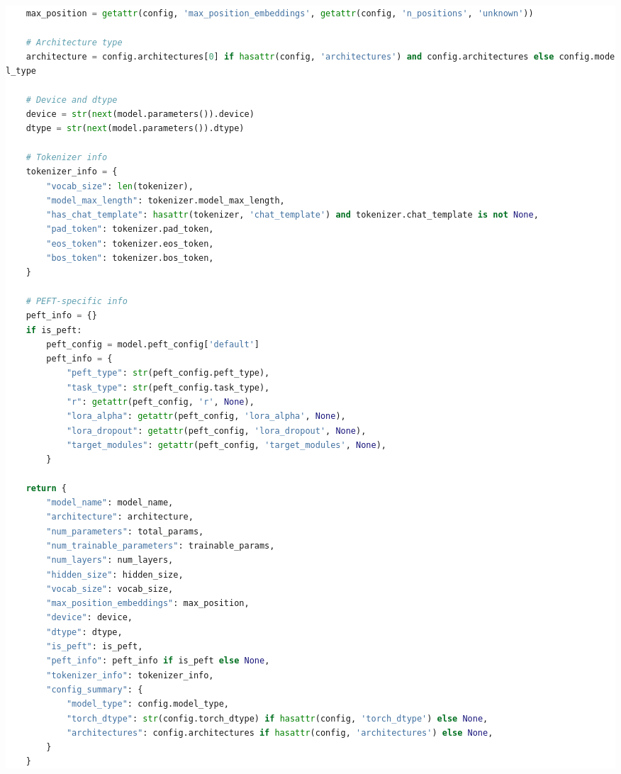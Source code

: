 ```python
    max_position = getattr(config, 'max_position_embeddings', getattr(config, 'n_positions', 'unknown'))

    # Architecture type
    architecture = config.architectures[0] if hasattr(config, 'architectures') and config.architectures else config.model_type

    # Device and dtype
    device = str(next(model.parameters()).device)
    dtype = str(next(model.parameters()).dtype)

    # Tokenizer info
    tokenizer_info = {
        "vocab_size": len(tokenizer),
        "model_max_length": tokenizer.model_max_length,
        "has_chat_template": hasattr(tokenizer, 'chat_template') and tokenizer.chat_template is not None,
        "pad_token": tokenizer.pad_token,
        "eos_token": tokenizer.eos_token,
        "bos_token": tokenizer.bos_token,
    }

    # PEFT-specific info
    peft_info = {}
    if is_peft:
        peft_config = model.peft_config['default']
        peft_info = {
            "peft_type": str(peft_config.peft_type),
            "task_type": str(peft_config.task_type),
            "r": getattr(peft_config, 'r', None),
            "lora_alpha": getattr(peft_config, 'lora_alpha', None),
            "lora_dropout": getattr(peft_config, 'lora_dropout', None),
            "target_modules": getattr(peft_config, 'target_modules', None),
        }

    return {
        "model_name": model_name,
        "architecture": architecture,
        "num_parameters": total_params,
        "num_trainable_parameters": trainable_params,
        "num_layers": num_layers,
        "hidden_size": hidden_size,
        "vocab_size": vocab_size,
        "max_position_embeddings": max_position,
        "device": device,
        "dtype": dtype,
        "is_peft": is_peft,
        "peft_info": peft_info if is_peft else None,
        "tokenizer_info": tokenizer_info,
        "config_summary": {
            "model_type": config.model_type,
            "torch_dtype": str(config.torch_dtype) if hasattr(config, 'torch_dtype') else None,
            "architectures": config.architectures if hasattr(config, 'architectures') else None,
        }
    }

```
